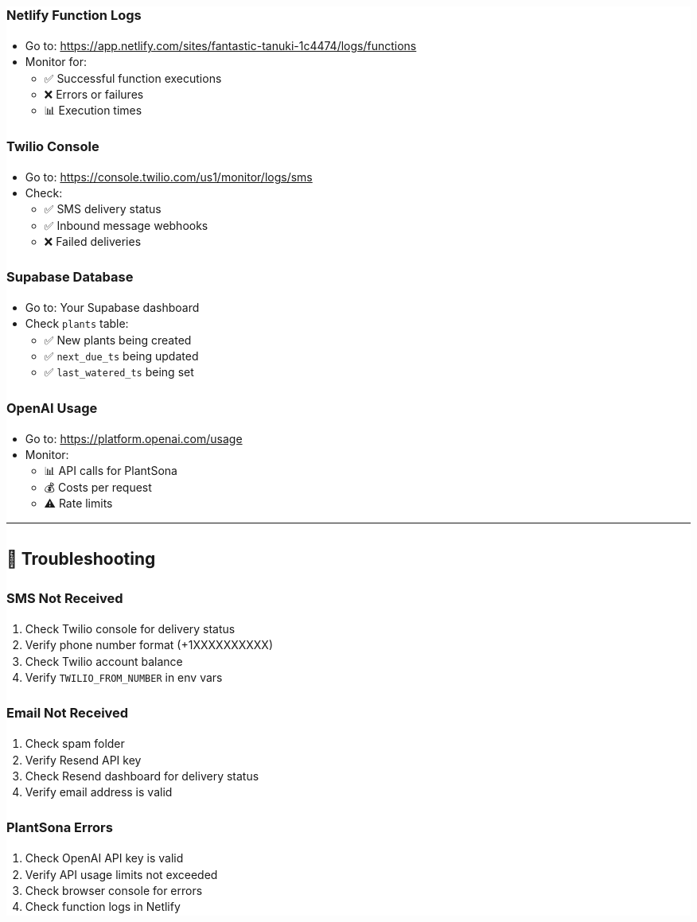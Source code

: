 ### **Netlify Function Logs**
- Go to: https://app.netlify.com/sites/fantastic-tanuki-1c4474/logs/functions
- Monitor for:
  - ✅ Successful function executions
  - ❌ Errors or failures
  - 📊 Execution times

### **Twilio Console**
- Go to: https://console.twilio.com/us1/monitor/logs/sms
- Check:
  - ✅ SMS delivery status
  - ✅ Inbound message webhooks
  - ❌ Failed deliveries

### **Supabase Database**
- Go to: Your Supabase dashboard
- Check `plants` table:
  - ✅ New plants being created
  - ✅ `next_due_ts` being updated
  - ✅ `last_watered_ts` being set

### **OpenAI Usage**
- Go to: https://platform.openai.com/usage
- Monitor:
  - 📊 API calls for PlantSona
  - 💰 Costs per request
  - ⚠️ Rate limits

---

## 🐛 Troubleshooting

### **SMS Not Received**
1. Check Twilio console for delivery status
2. Verify phone number format (+1XXXXXXXXXX)
3. Check Twilio account balance
4. Verify `TWILIO_FROM_NUMBER` in env vars

### **Email Not Received**
1. Check spam folder
2. Verify Resend API key
3. Check Resend dashboard for delivery status
4. Verify email address is valid

### **PlantSona Errors**
1. Check OpenAI API key is valid
2. Verify API usage limits not exceeded
3. Check browser console for errors
4. Check function logs in Netlify
